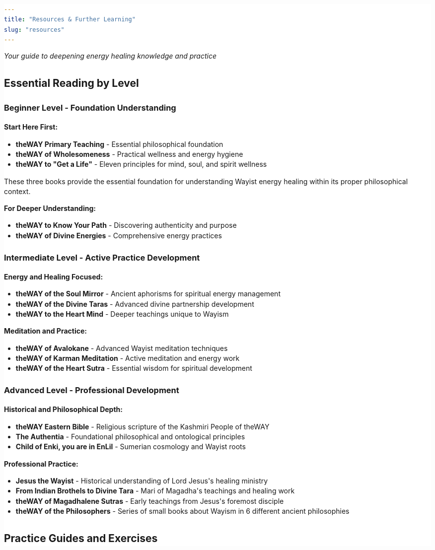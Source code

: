 ```yaml
---
title: "Resources & Further Learning"
slug: "resources"
---
```


*Your guide to deepening energy healing knowledge and practice*

## Essential Reading by Level

### Beginner Level - Foundation Understanding

**Start Here First:**
- **theWAY Primary Teaching** - Essential philosophical foundation
- **theWAY of Wholesomeness** - Practical wellness and energy hygiene  
- **theWAY to "Get a Life"** - Eleven principles for mind, soul, and spirit wellness

These three books provide the essential foundation for understanding Wayist energy healing within its proper philosophical context.

**For Deeper Understanding:**
- **theWAY to Know Your Path** - Discovering authenticity and purpose
- **theWAY of Divine Energies** - Comprehensive energy practices

### Intermediate Level - Active Practice Development

**Energy and Healing Focused:**
- **theWAY of the Soul Mirror** - Ancient aphorisms for spiritual energy management
- **theWAY of the Divine Taras** - Advanced divine partnership development
- **theWAY to the Heart Mind** - Deeper teachings unique to Wayism

**Meditation and Practice:**
- **theWAY of Avalokane** - Advanced Wayist meditation techniques
- **theWAY of Karman Meditation** - Active meditation and energy work
- **theWAY of the Heart Sutra** - Essential wisdom for spiritual development

### Advanced Level - Professional Development

**Historical and Philosophical Depth:**
- **theWAY Eastern Bible** - Religious scripture of the Kashmiri People of theWAY
- **The Authentia** - Foundational philosophical and ontological principles
- **Child of Enki, you are in EnLil** - Sumerian cosmology and Wayist roots

**Professional Practice:**
- **Jesus the Wayist** - Historical understanding of Lord Jesus's healing ministry
- **From Indian Brothels to Divine Tara** - Mari of Magadha's teachings and healing work
- **theWAY of Magadhalene Sutras** - Early teachings from Jesus's foremost disciple
- **theWAY of the Philosophers** - Series of small books about Wayism in 6 different ancient philosophies

## Practice Guides and Exercises
